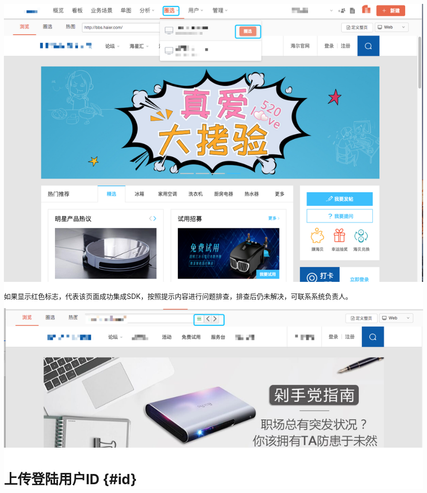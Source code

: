 ![](/images/jianceshuju/yanzhengshuju_1.png)

如果显示红色标志，代表该页面成功集成SDK，按照提示内容进行问题排查，排查后仍未解决，可联系系统负责人。

![](/images/jianceshuju/yanzhengshuju_2.png)

# 上传登陆用户ID {#id}
